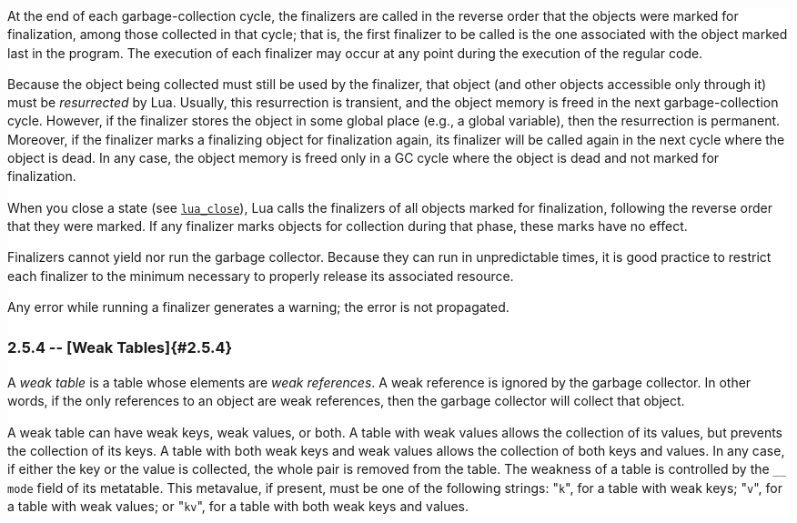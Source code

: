 At the end of each garbage-collection cycle,
the finalizers are called in
the reverse order that the objects were marked for finalization,
among those collected in that cycle;
that is, the first finalizer to be called is the one associated
with the object marked last in the program.
The execution of each finalizer may occur at any point during
the execution of the regular code.

Because the object being collected must still be used by the finalizer,
that object (and other objects accessible only through it)
must be *resurrected* by Lua.
Usually, this resurrection is transient,
and the object memory is freed in the next garbage-collection cycle.
However, if the finalizer stores the object in some global place
(e.g., a global variable),
then the resurrection is permanent.
Moreover, if the finalizer marks a finalizing object for finalization again,
its finalizer will be called again in the next cycle where the
object is dead.
In any case,
the object memory is freed only in a GC cycle where
the object is dead and not marked for finalization.

When you close a state (see [`lua_close`](#lua_close)),
Lua calls the finalizers of all objects marked for finalization,
following the reverse order that they were marked.
If any finalizer marks objects for collection during that phase,
these marks have no effect.

Finalizers cannot yield nor run the garbage collector.
Because they can run in unpredictable times,
it is good practice to restrict each finalizer
to the minimum necessary to properly release
its associated resource.

Any error while running a finalizer generates a warning;
the error is not propagated.

### 2.5.4 -- [Weak Tables]{#2.5.4}

A *weak table* is a table whose elements are
*weak references*.
A weak reference is ignored by the garbage collector.
In other words,
if the only references to an object are weak references,
then the garbage collector will collect that object.

A weak table can have weak keys, weak values, or both.
A table with weak values allows the collection of its values,
but prevents the collection of its keys.
A table with both weak keys and weak values allows the collection of
both keys and values.
In any case, if either the key or the value is collected,
the whole pair is removed from the table.
The weakness of a table is controlled by the
`__mode` field of its metatable.
This metavalue, if present, must be one of the following strings:
\"`k`\", for a table with weak keys;
\"`v`\", for a table with weak values;
or \"`kv`\", for a table with both weak keys and values.
